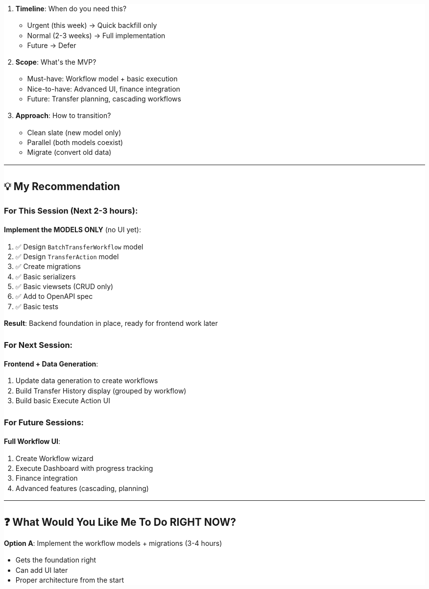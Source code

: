 1. **Timeline**: When do you need this?
   - Urgent (this week) → Quick backfill only
   - Normal (2-3 weeks) → Full implementation
   - Future → Defer

2. **Scope**: What's the MVP?
   - Must-have: Workflow model + basic execution
   - Nice-to-have: Advanced UI, finance integration
   - Future: Transfer planning, cascading workflows

3. **Approach**: How to transition?
   - Clean slate (new model only)
   - Parallel (both models coexist)
   - Migrate (convert old data)

---

## 💡 **My Recommendation**

### **For This Session (Next 2-3 hours)**:

**Implement the MODELS ONLY** (no UI yet):

1. ✅ Design `BatchTransferWorkflow` model
2. ✅ Design `TransferAction` model
3. ✅ Create migrations
4. ✅ Basic serializers
5. ✅ Basic viewsets (CRUD only)
6. ✅ Add to OpenAPI spec
7. ✅ Basic tests

**Result**: Backend foundation in place, ready for frontend work later

### **For Next Session**:

**Frontend + Data Generation**:
1. Update data generation to create workflows
2. Build Transfer History display (grouped by workflow)
3. Build basic Execute Action UI

### **For Future Sessions**:

**Full Workflow UI**:
1. Create Workflow wizard
2. Execute Dashboard with progress tracking
3. Finance integration
4. Advanced features (cascading, planning)

---

## ❓ **What Would You Like Me To Do RIGHT NOW?**

**Option A**: Implement the workflow models + migrations (3-4 hours)
- Gets the foundation right
- Can add UI later
- Proper architecture from the start
